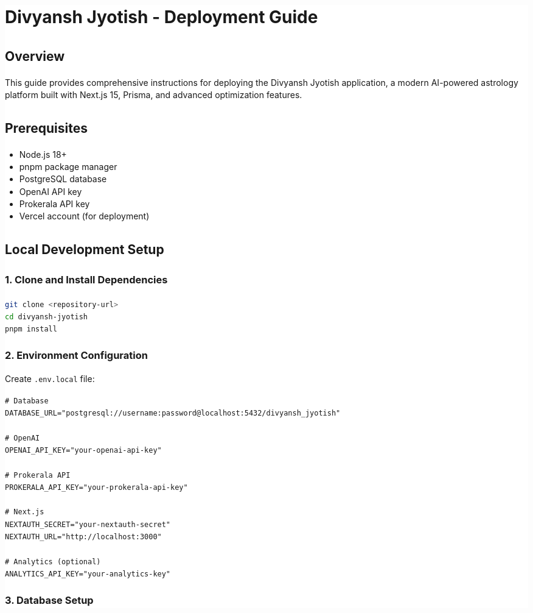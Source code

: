 # Divyansh Jyotish - Deployment Guide

## Overview

This guide provides comprehensive instructions for deploying the Divyansh Jyotish application, a modern AI-powered astrology platform built with Next.js 15, Prisma, and advanced optimization features.

## Prerequisites

- Node.js 18+ 
- pnpm package manager
- PostgreSQL database
- OpenAI API key
- Prokerala API key
- Vercel account (for deployment)

## Local Development Setup

### 1. Clone and Install Dependencies

```bash
git clone <repository-url>
cd divyansh-jyotish
pnpm install
```

### 2. Environment Configuration

Create `.env.local` file:

```env
# Database
DATABASE_URL="postgresql://username:password@localhost:5432/divyansh_jyotish"

# OpenAI
OPENAI_API_KEY="your-openai-api-key"

# Prokerala API
PROKERALA_API_KEY="your-prokerala-api-key"

# Next.js
NEXTAUTH_SECRET="your-nextauth-secret"
NEXTAUTH_URL="http://localhost:3000"

# Analytics (optional)
ANALYTICS_API_KEY="your-analytics-key"
```

### 3. Database Setup
